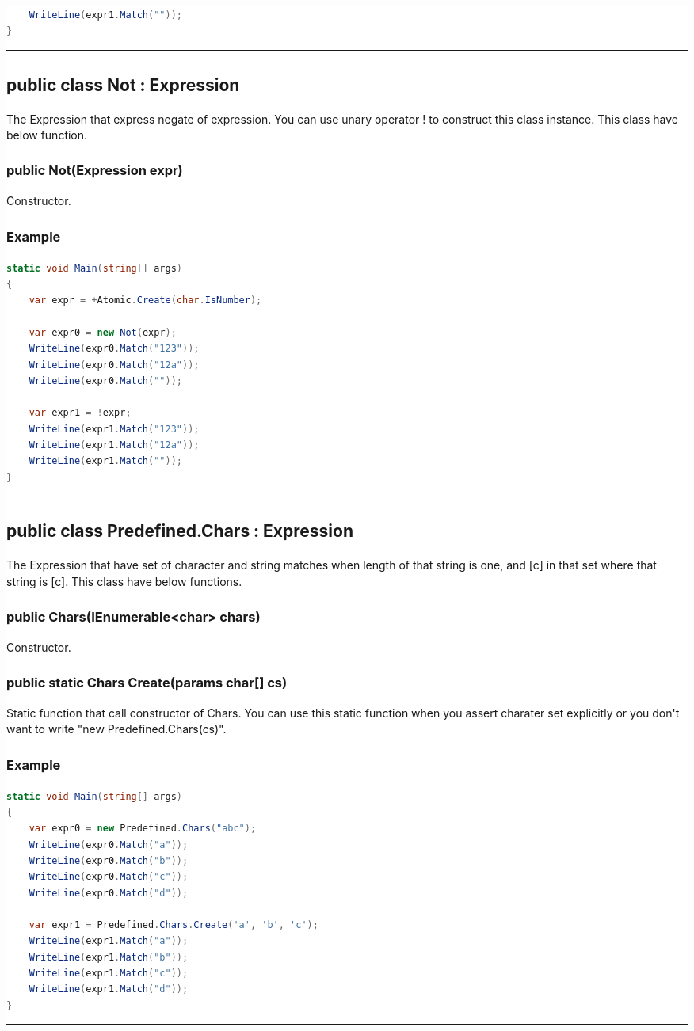 ```csharp
    WriteLine(expr1.Match(""));
}
```

---
## public class Not : Expression
The Expression that express negate of expression. You can use unary operator ! to construct this class instance. This class have below function.
### public Not(Expression expr)
Constructor.
### Example
```csharp
static void Main(string[] args)
{
    var expr = +Atomic.Create(char.IsNumber);

    var expr0 = new Not(expr);
    WriteLine(expr0.Match("123"));
    WriteLine(expr0.Match("12a"));
    WriteLine(expr0.Match(""));

    var expr1 = !expr;
    WriteLine(expr1.Match("123"));
    WriteLine(expr1.Match("12a"));
    WriteLine(expr1.Match(""));
}
```

---
## public class Predefined.Chars : Expression
The Expression that have set of character and string matches when length of that string is one, and \[c\] in that set where that string is \[c\]. This class have below functions.
### public Chars(IEnumerable\<char\> chars)
Constructor.
### public static Chars Create(params char[] cs)
Static function that call constructor of Chars. You can use this static function when you assert charater set explicitly or you don't want to write "new Predefined.Chars(cs)".
### Example
```csharp
static void Main(string[] args)
{
    var expr0 = new Predefined.Chars("abc");
    WriteLine(expr0.Match("a"));
    WriteLine(expr0.Match("b"));
    WriteLine(expr0.Match("c"));
    WriteLine(expr0.Match("d"));

    var expr1 = Predefined.Chars.Create('a', 'b', 'c');
    WriteLine(expr1.Match("a"));
    WriteLine(expr1.Match("b"));
    WriteLine(expr1.Match("c"));
    WriteLine(expr1.Match("d"));
}
```

---